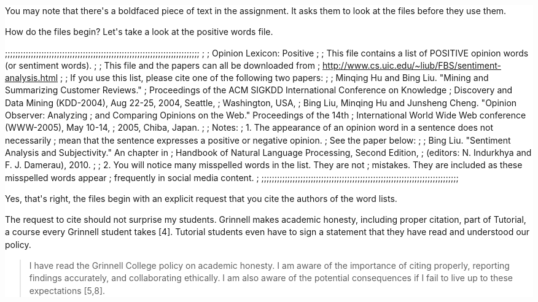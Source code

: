 You may note that there's a boldfaced piece of text in the assignment.
It asks them to look at the files before they use them.  

How do the files begin?  Let's take a look at the positive words file.

> ```
;;;;;;;;;;;;;;;;;;;;;;;;;;;;;;;;;;;;;;;;;;;;;;;;;;;;;;;;;;;;;;;;;;;;;;;;;;;
;
; Opinion Lexicon: Positive
;
; This file contains a list of POSITIVE opinion words (or sentiment words).
;
; This file and the papers can all be downloaded from
;    http://www.cs.uic.edu/~liub/FBS/sentiment-analysis.html
;
; If you use this list, please cite one of the following two papers:
;
;   Minqing Hu and Bing Liu. "Mining and Summarizing Customer Reviews."
;       Proceedings of the ACM SIGKDD International Conference on Knowledge
;       Discovery and Data Mining (KDD-2004), Aug 22-25, 2004, Seattle,
;       Washington, USA,
;   Bing Liu, Minqing Hu and Junsheng Cheng. "Opinion Observer: Analyzing
;       and Comparing Opinions on the Web." Proceedings of the 14th
;       International World Wide Web conference (WWW-2005), May 10-14,
;       2005, Chiba, Japan.
;
; Notes:
;    1. The appearance of an opinion word in a sentence does not necessarily
;       mean that the sentence expresses a positive or negative opinion.
;       See the paper below:
;
;       Bing Liu. "Sentiment Analysis and Subjectivity." An chapter in
;          Handbook of Natural Language Processing, Second Edition,
;          (editors: N. Indurkhya and F. J. Damerau), 2010.
;
;    2. You will notice many misspelled words in the list. They are not
;       mistakes. They are included as these misspelled words appear
;       frequently in social media content.
;
;;;;;;;;;;;;;;;;;;;;;;;;;;;;;;;;;;;;;;;;;;;;;;;;;;;;;;;;;;;;;;;;;;;;;;;;;;;;
> ```

Yes, that's right, the files begin with an explicit request that you
cite the authors of the word lists.

The request to cite should not surprise my students.  Grinnell makes
academic honesty, including proper citation, part of Tutorial, a course
every Grinnell student takes [4].  Tutorial students even have to sign a
statement that they have read and understood our policy.

> I have read the Grinnell College policy on academic honesty.  I
  am aware of the importance of citing properly, reporting findings
  accurately, and collaborating ethically.  I am also aware of the
  potential consequences if I fail to live up to these expectations
  [5,8].
